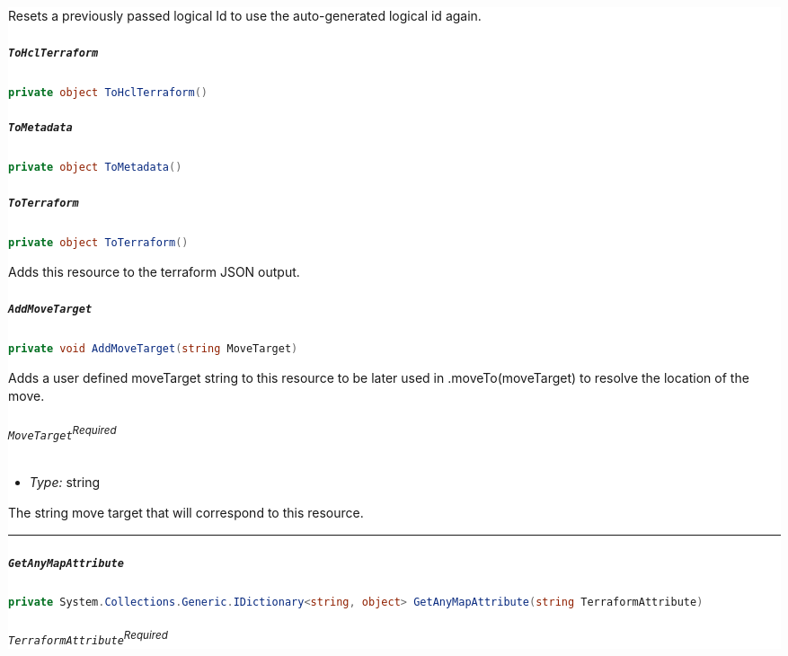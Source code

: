 Resets a previously passed logical Id to use the auto-generated logical id again.

##### `ToHclTerraform` <a name="ToHclTerraform" id="@cdktf/provider-github.repositoryFile.RepositoryFile.toHclTerraform"></a>

```csharp
private object ToHclTerraform()
```

##### `ToMetadata` <a name="ToMetadata" id="@cdktf/provider-github.repositoryFile.RepositoryFile.toMetadata"></a>

```csharp
private object ToMetadata()
```

##### `ToTerraform` <a name="ToTerraform" id="@cdktf/provider-github.repositoryFile.RepositoryFile.toTerraform"></a>

```csharp
private object ToTerraform()
```

Adds this resource to the terraform JSON output.

##### `AddMoveTarget` <a name="AddMoveTarget" id="@cdktf/provider-github.repositoryFile.RepositoryFile.addMoveTarget"></a>

```csharp
private void AddMoveTarget(string MoveTarget)
```

Adds a user defined moveTarget string to this resource to be later used in .moveTo(moveTarget) to resolve the location of the move.

###### `MoveTarget`<sup>Required</sup> <a name="MoveTarget" id="@cdktf/provider-github.repositoryFile.RepositoryFile.addMoveTarget.parameter.moveTarget"></a>

- *Type:* string

The string move target that will correspond to this resource.

---

##### `GetAnyMapAttribute` <a name="GetAnyMapAttribute" id="@cdktf/provider-github.repositoryFile.RepositoryFile.getAnyMapAttribute"></a>

```csharp
private System.Collections.Generic.IDictionary<string, object> GetAnyMapAttribute(string TerraformAttribute)
```

###### `TerraformAttribute`<sup>Required</sup> <a name="TerraformAttribute" id="@cdktf/provider-github.repositoryFile.RepositoryFile.getAnyMapAttribute.parameter.terraformAttribute"></a>
